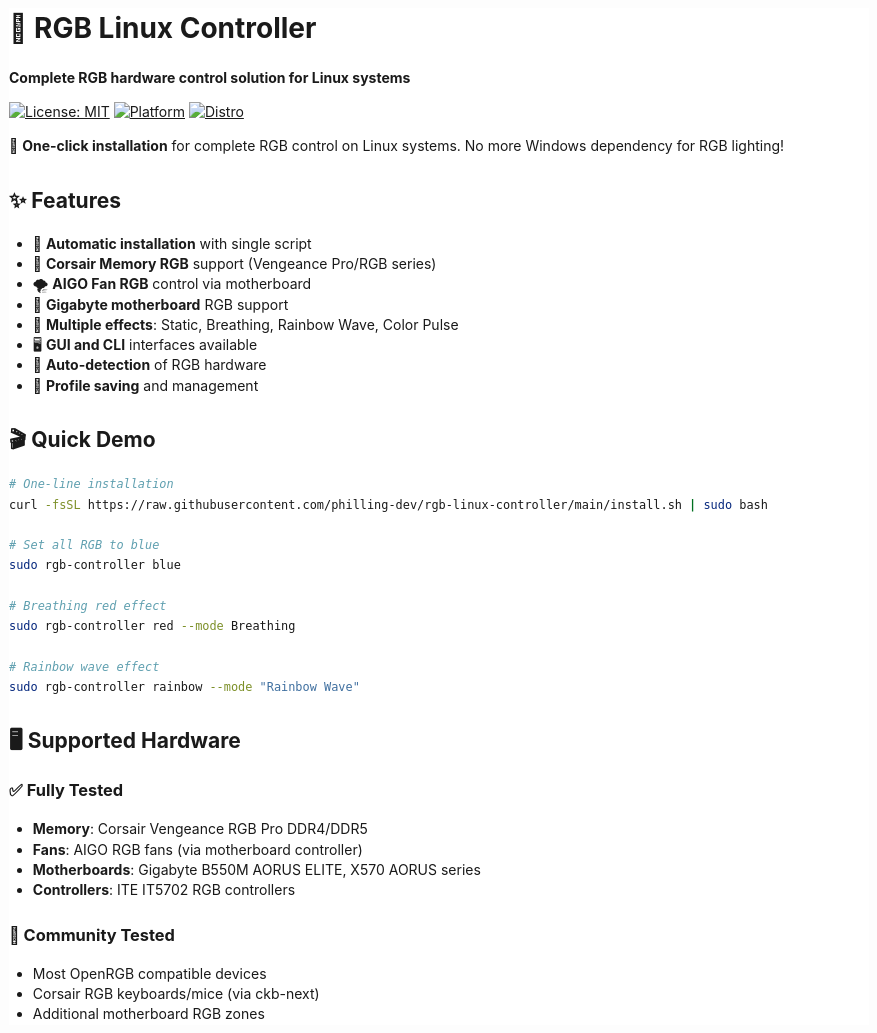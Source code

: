 # 🌈 RGB Linux Controller

**Complete RGB hardware control solution for Linux systems**

[![License: MIT](https://img.shields.io/badge/License-MIT-yellow.svg)](https://opensource.org/licenses/MIT)
[![Platform](https://img.shields.io/badge/Platform-Linux-blue.svg)](https://www.kernel.org/)
[![Distro](https://img.shields.io/badge/Distro-Ubuntu%20%7C%20Mint%20%7C%20Pop!_OS-orange.svg)](https://ubuntu.com/)

🎯 **One-click installation** for complete RGB control on Linux systems. No more Windows dependency for RGB lighting!

## ✨ Features

- 🚀 **Automatic installation** with single script
- 🧠 **Corsair Memory RGB** support (Vengeance Pro/RGB series)
- 🌪️ **AIGO Fan RGB** control via motherboard
- 🔧 **Gigabyte motherboard** RGB support
- 🎨 **Multiple effects**: Static, Breathing, Rainbow Wave, Color Pulse
- 🖥️ **GUI and CLI** interfaces available
- 🔄 **Auto-detection** of RGB hardware
- 💾 **Profile saving** and management

## 🎬 Quick Demo

```bash
# One-line installation
curl -fsSL https://raw.githubusercontent.com/philling-dev/rgb-linux-controller/main/install.sh | sudo bash

# Set all RGB to blue
sudo rgb-controller blue

# Breathing red effect
sudo rgb-controller red --mode Breathing

# Rainbow wave effect
sudo rgb-controller rainbow --mode "Rainbow Wave"
```

## 🖥️ Supported Hardware

### ✅ Fully Tested
- **Memory**: Corsair Vengeance RGB Pro DDR4/DDR5
- **Fans**: AIGO RGB fans (via motherboard controller)  
- **Motherboards**: Gigabyte B550M AORUS ELITE, X570 AORUS series
- **Controllers**: ITE IT5702 RGB controllers

### 🧪 Community Tested
- Most OpenRGB compatible devices
- Corsair RGB keyboards/mice (via ckb-next)
- Additional motherboard RGB zones

